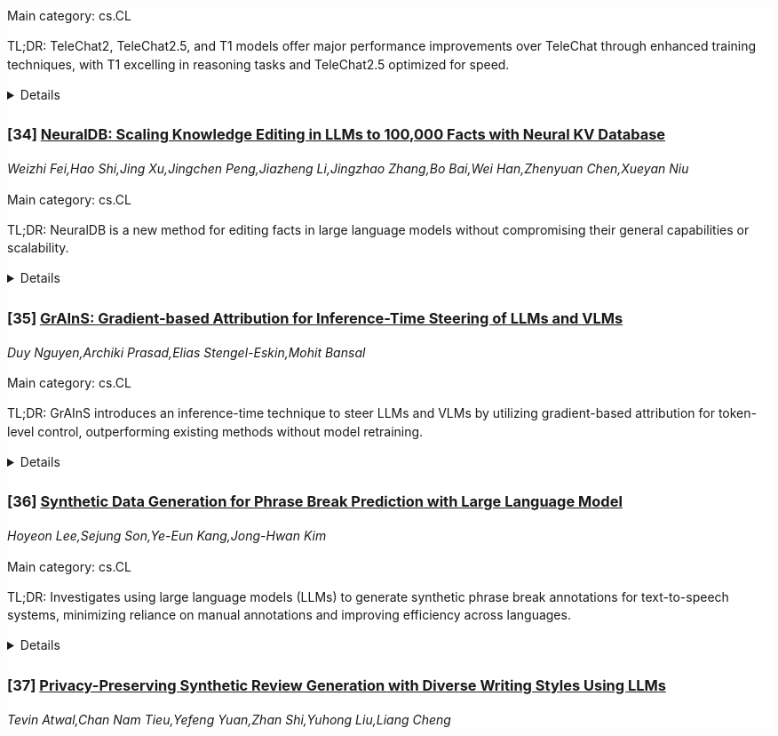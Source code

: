 Main category: cs.CL

TL;DR: TeleChat2, TeleChat2.5, and T1 models offer major performance improvements over TeleChat through enhanced training techniques, with T1 excelling in reasoning tasks and TeleChat2.5 optimized for speed.


<details><summary>Details</summary></details>


### [34] [NeuralDB: Scaling Knowledge Editing in LLMs to 100,000 Facts with Neural KV Database](https://arxiv.org/abs/2507.18028)
*Weizhi Fei,Hao Shi,Jing Xu,Jingchen Peng,Jiazheng Li,Jingzhao Zhang,Bo Bai,Wei Han,Zhenyuan Chen,Xueyan Niu*

Main category: cs.CL

TL;DR: NeuralDB is a new method for editing facts in large language models without compromising their general capabilities or scalability.


<details><summary>Details</summary></details>


### [35] [GrAInS: Gradient-based Attribution for Inference-Time Steering of LLMs and VLMs](https://arxiv.org/abs/2507.18043)
*Duy Nguyen,Archiki Prasad,Elias Stengel-Eskin,Mohit Bansal*

Main category: cs.CL

TL;DR: GrAInS introduces an inference-time technique to steer LLMs and VLMs by utilizing gradient-based attribution for token-level control, outperforming existing methods without model retraining.


<details><summary>Details</summary></details>


### [36] [Synthetic Data Generation for Phrase Break Prediction with Large Language Model](https://arxiv.org/abs/2507.18044)
*Hoyeon Lee,Sejung Son,Ye-Eun Kang,Jong-Hwan Kim*

Main category: cs.CL

TL;DR: Investigates using large language models (LLMs) to generate synthetic phrase break annotations for text-to-speech systems, minimizing reliance on manual annotations and improving efficiency across languages.


<details><summary>Details</summary></details>


### [37] [Privacy-Preserving Synthetic Review Generation with Diverse Writing Styles Using LLMs](https://arxiv.org/abs/2507.18055)
*Tevin Atwal,Chan Nam Tieu,Yefeng Yuan,Zhan Shi,Yuhong Liu,Liang Cheng*
